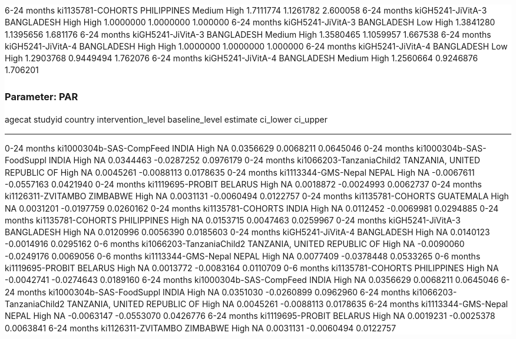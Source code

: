 6-24 months   ki1135781-COHORTS          PHILIPPINES                    Medium               High              1.7111774   1.1261782   2.600058
6-24 months   kiGH5241-JiVitA-3          BANGLADESH                     High                 High              1.0000000   1.0000000   1.000000
6-24 months   kiGH5241-JiVitA-3          BANGLADESH                     Low                  High              1.3841280   1.1395656   1.681176
6-24 months   kiGH5241-JiVitA-3          BANGLADESH                     Medium               High              1.3580465   1.1059957   1.667538
6-24 months   kiGH5241-JiVitA-4          BANGLADESH                     High                 High              1.0000000   1.0000000   1.000000
6-24 months   kiGH5241-JiVitA-4          BANGLADESH                     Low                  High              1.2903768   0.9449494   1.762076
6-24 months   kiGH5241-JiVitA-4          BANGLADESH                     Medium               High              1.2560664   0.9246876   1.706201


### Parameter: PAR


agecat        studyid                    country                        intervention_level   baseline_level      estimate     ci_lower    ci_upper
------------  -------------------------  -----------------------------  -------------------  ---------------  -----------  -----------  ----------
0-24 months   ki1000304b-SAS-CompFeed    INDIA                          High                 NA                 0.0356629    0.0068211   0.0645046
0-24 months   ki1000304b-SAS-FoodSuppl   INDIA                          High                 NA                 0.0344463   -0.0287252   0.0976179
0-24 months   ki1066203-TanzaniaChild2   TANZANIA, UNITED REPUBLIC OF   High                 NA                 0.0045261   -0.0088113   0.0178635
0-24 months   ki1113344-GMS-Nepal        NEPAL                          High                 NA                -0.0067611   -0.0557163   0.0421940
0-24 months   ki1119695-PROBIT           BELARUS                        High                 NA                 0.0018872   -0.0024993   0.0062737
0-24 months   ki1126311-ZVITAMBO         ZIMBABWE                       High                 NA                 0.0031131   -0.0060494   0.0122757
0-24 months   ki1135781-COHORTS          GUATEMALA                      High                 NA                 0.0031201   -0.0197759   0.0260162
0-24 months   ki1135781-COHORTS          INDIA                          High                 NA                 0.0112452   -0.0069981   0.0294885
0-24 months   ki1135781-COHORTS          PHILIPPINES                    High                 NA                 0.0153715    0.0047463   0.0259967
0-24 months   kiGH5241-JiVitA-3          BANGLADESH                     High                 NA                 0.0120996    0.0056390   0.0185603
0-24 months   kiGH5241-JiVitA-4          BANGLADESH                     High                 NA                 0.0140123   -0.0014916   0.0295162
0-6 months    ki1066203-TanzaniaChild2   TANZANIA, UNITED REPUBLIC OF   High                 NA                -0.0090060   -0.0249176   0.0069056
0-6 months    ki1113344-GMS-Nepal        NEPAL                          High                 NA                 0.0077409   -0.0378448   0.0533265
0-6 months    ki1119695-PROBIT           BELARUS                        High                 NA                 0.0013772   -0.0083164   0.0110709
0-6 months    ki1135781-COHORTS          PHILIPPINES                    High                 NA                -0.0042741   -0.0274643   0.0189160
6-24 months   ki1000304b-SAS-CompFeed    INDIA                          High                 NA                 0.0356629    0.0068211   0.0645046
6-24 months   ki1000304b-SAS-FoodSuppl   INDIA                          High                 NA                 0.0351030   -0.0260899   0.0962960
6-24 months   ki1066203-TanzaniaChild2   TANZANIA, UNITED REPUBLIC OF   High                 NA                 0.0045261   -0.0088113   0.0178635
6-24 months   ki1113344-GMS-Nepal        NEPAL                          High                 NA                -0.0063147   -0.0553070   0.0426776
6-24 months   ki1119695-PROBIT           BELARUS                        High                 NA                 0.0019231   -0.0025378   0.0063841
6-24 months   ki1126311-ZVITAMBO         ZIMBABWE                       High                 NA                 0.0031131   -0.0060494   0.0122757